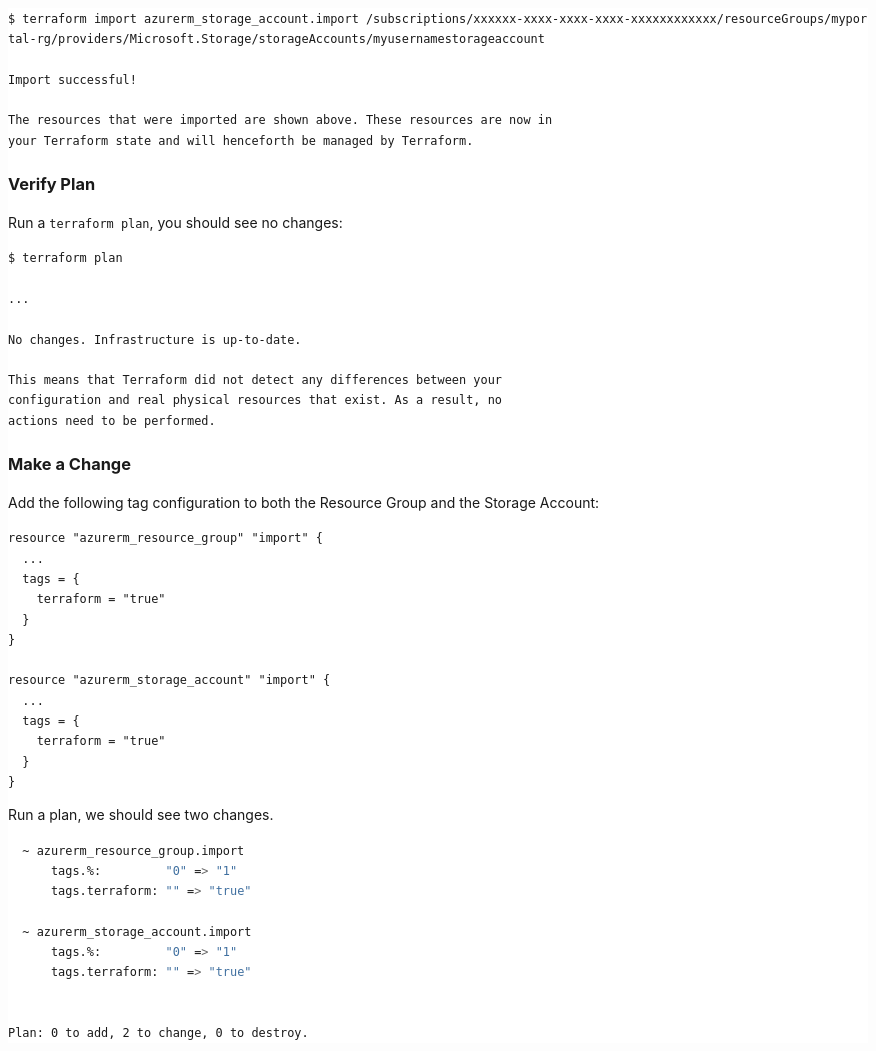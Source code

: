 ```sh
$ terraform import azurerm_storage_account.import /subscriptions/xxxxxx-xxxx-xxxx-xxxx-xxxxxxxxxxxx/resourceGroups/myportal-rg/providers/Microsoft.Storage/storageAccounts/myusernamestorageaccount

Import successful!

The resources that were imported are shown above. These resources are now in
your Terraform state and will henceforth be managed by Terraform.
```

### Verify Plan

Run a `terraform plan`, you should see no changes:

```sh
$ terraform plan

...

No changes. Infrastructure is up-to-date.

This means that Terraform did not detect any differences between your
configuration and real physical resources that exist. As a result, no
actions need to be performed.
```

### Make a Change

Add the following tag configuration to both the Resource Group and the Storage Account:

```hcl
resource "azurerm_resource_group" "import" {
  ...
  tags = {
    terraform = "true"
  }
}

resource "azurerm_storage_account" "import" {
  ...
  tags = {
    terraform = "true"
  }
}
```

Run a plan, we should see two changes.

```sh
  ~ azurerm_resource_group.import
      tags.%:         "0" => "1"
      tags.terraform: "" => "true"

  ~ azurerm_storage_account.import
      tags.%:         "0" => "1"
      tags.terraform: "" => "true"


Plan: 0 to add, 2 to change, 0 to destroy.
```
